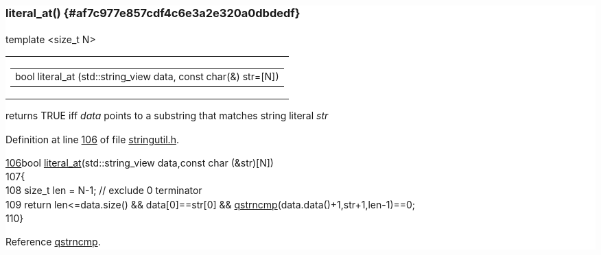### literal&#95;at() {#af7c977e857cdf4c6e3a2e320a0dbdedf}

<div class="doxyMemberItem">
<div class="doxyMemberProto">
<div class="doxyMemberTemplate">template &lt;size_t N&gt;</div>
<table class="doxyMemberLabels">
<tr class="doxyMemberLabels">
<td class="doxyMemberLabelsLeft">
<table class="doxyMemberName">
<tr>
<td class="doxyMemberName">bool literal_at (std::string_view data, const char(&amp;) str=[N])</td>
</tr>
</table>
</td>
</tr>
</table>
</div>
<div class="doxyMemberDoc">
<p>returns TRUE iff <em>data</em> points to a substring that matches string literal <em>str</em></p>

<p>Definition at line <a href="#l00106">106</a> of file <a href="/web-doxygen/docs/api/files/src/stringutil-h">stringutil.h</a>.</p>

<div class="doxyProgramListing">

<div class="doxyCodeLine"><span class="doxyLineNumber"><a href="#af7c977e857cdf4c6e3a2e320a0dbdedf">106</a></span><span class="doxyLineContent"><span class="doxyHighlightKeywordType">bool</span><span class="doxyHighlight"> <a href="#a8e85550bd817a742a59bf46dce8f3b21">literal_at</a>(std::string_view data,</span><span class="doxyHighlightKeyword">const</span><span class="doxyHighlight"> </span><span class="doxyHighlightKeywordType">char</span><span class="doxyHighlight"> (&amp;str)[N])</span></span></div>
<div class="doxyCodeLine"><span class="doxyLineNumber">107</span><span class="doxyLineContent"><span class="doxyHighlight">{</span></span></div>
<div class="doxyCodeLine"><span class="doxyLineNumber">108</span><span class="doxyLineContent"><span class="doxyHighlight">  </span><span class="doxyHighlightKeywordType">size_t</span><span class="doxyHighlight"> len = N-1; </span><span class="doxyHighlightComment">// exclude 0 terminator</span></span></div>
<div class="doxyCodeLine"><span class="doxyLineNumber">109</span><span class="doxyLineContent"><span class="doxyHighlight">  </span><span class="doxyHighlightKeywordFlow">return</span><span class="doxyHighlight"> len&lt;=data.size() &amp;&amp; data[0]==str[0] &amp;&amp; <a href="/web-doxygen/docs/api/files/src/qcstring-h/#a19faae287d13ccea75b1d5a0eb110d97">qstrncmp</a>(data.data()+1,str+1,len-1)==0;</span></span></div>
<div class="doxyCodeLine"><span class="doxyLineNumber">110</span><span class="doxyLineContent"><span class="doxyHighlight">}</span></span></div>

</div>


Reference <a href="/web-doxygen/docs/api/files/src/qcstring-h/#a19faae287d13ccea75b1d5a0eb110d97">qstrncmp</a>.
</div>
</div>
